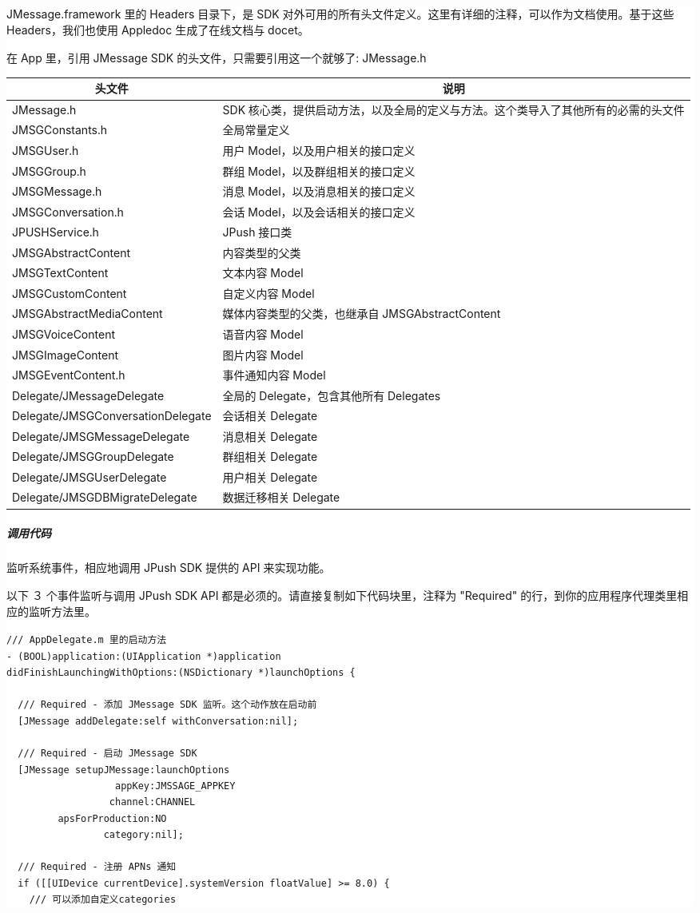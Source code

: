 JMessage.framework 里的 Headers 目录下，是 SDK 对外可用的所有头文件定义。这里有详细的注释，可以作为文档使用。基于这些 Headers，我们也使用 Appledoc 生成了在线文档与 docet。

在 App 里，引用 JMessage SDK 的头文件，只需要引用这一个就够了: JMessage.h

| 头文件 | 说明 |
| ----- | ---- |
| JMessage.h | SDK 核心类，提供启动方法，以及全局的定义与方法。这个类导入了其他所有的必需的头文件 |
| JMSGConstants.h | 全局常量定义 |
| JMSGUser.h | 用户 Model，以及用户相关的接口定义
| JMSGGroup.h | 群组 Model，以及群组相关的接口定义
| JMSGMessage.h | 消息 Model，以及消息相关的接口定义
| JMSGConversation.h | 会话 Model，以及会话相关的接口定义
| JPUSHService.h | JPush 接口类
| JMSGAbstractContent | 内容类型的父类
| JMSGTextContent | 文本内容 Model
| JMSGCustomContent | 自定义内容 Model
| JMSGAbstractMediaContent | 媒体内容类型的父类，也继承自 JMSGAbstractContent
| JMSGVoiceContent | 语音内容 Model
| JMSGImageContent | 图片内容 Model
| JMSGEventContent.h | 事件通知内容 Model
| Delegate/JMessageDelegate | 全局的 Delegate，包含其他所有 Delegates
| Delegate/JMSGConversationDelegate | 会话相关 Delegate
| Delegate/JMSGMessageDelegate | 消息相关 Delegate
| Delegate/JMSGGroupDelegate | 群组相关 Delegate
| Delegate/JMSGUserDelegate | 用户相关 Delegate
| Delegate/JMSGDBMigrateDelegate | 数据迁移相关 Delegate

##### 调用代码

监听系统事件，相应地调用 JPush SDK 提供的 API 来实现功能。

以下 ３ 个事件监听与调用 JPush SDK API 都是必须的。请直接复制如下代码块里，注释为 "Required" 的行，到你的应用程序代理类里相应的监听方法里。

```
/// AppDelegate.m 里的启动方法
- (BOOL)application:(UIApplication *)application
didFinishLaunchingWithOptions:(NSDictionary *)launchOptions {

  /// Required - 添加 JMessage SDK 监听。这个动作放在启动前
  [JMessage addDelegate:self withConversation:nil];
  
  /// Required - 启动 JMessage SDK
  [JMessage setupJMessage:launchOptions
                   appKey:JMSSAGE_APPKEY
                  channel:CHANNEL 
         apsForProduction:NO
                 category:nil];
  
  /// Required - 注册 APNs 通知
  if ([[UIDevice currentDevice].systemVersion floatValue] >= 8.0) {
    /// 可以添加自定义categories
```

[0]: ./image/create_ios_app.png
[1]: ./image/Screenshot_13-4_2_create.png
[2]: ./image/Screenshot_13-4-15_3_31.png
[3]: ../../client_sdks/ios_api
[4]: mailto:support@jpush.cn
[5]: http://www.jpush.cn/qa/